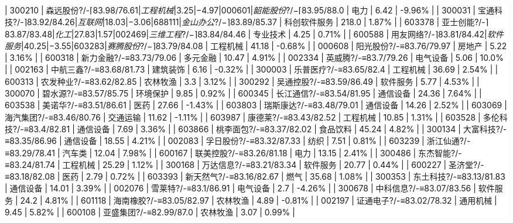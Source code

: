 | 300210 | 森远股份?/-$⌈83.98/76.61 |   工程机械   |    3.25   |  -4.97% |
| 000601 | 韶能股份?/-$⌈83.95/88.0  |     电力     |    6.42   |  -9.96% |
| 300031 | 宝通科技?/-$⌉83.92/84.26 |    互联网    |   18.03   |  -3.06% |
| 688111 | 金山办公?/-$⌉83.89/85.37 | 科创软件服务 |   218.0   |  1.87%  |
| 603378 | 亚士创能?/-$⌉83.87/83.48 |     化工     |   27.83   |  1.57%  |
| 002469 | 三维工程?/-$⌉83.84/84.46 |   专业技术   |    4.25   |  0.71%  |
| 600588 | 用友网络?/-$⌉83.81/84.42 |   软件服务   |   40.25   |  -3.55% |
| 603283 | 赛腾股份?/-$⌉83.79/84.08 |   工程机械   |   41.18   |  -0.68% |
| 000608 | 阳光股份?/-≡83.76/79.97  |    房地产    |    5.22   |  3.16%  |
| 600318 | 新力金融?/-≡83.73/79.06  |   多元金融   |   10.47   |  4.91%  |
| 002334 |   英威腾?/-≡83.7/79.26   |   电气设备   |    5.06   |  10.0%  |
| 002163 | 中航三鑫?/-≡83.68/81.73  |   建筑装饰   |    6.16   |  -0.32% |
| 300003 |  乐普医疗?/-≡83.65/82.4  |   工程机械   |   36.69   |  2.54%  |
| 600313 | 农发种业?/-≡83.62/82.85  |   农林牧渔   |    3.3    |  3.12%  |
| 300292 | 吴通控股?/-≡83.59/86.49  |   软件服务   |    5.77   |  4.53%  |
| 300070 |  碧水源?/-≡83.57/85.75   |   环境保护   |    9.85   |  0.92%  |
| 600345 | 长江通信?/-≡83.54/81.95  |   通信设备   |   24.36   |  7.64%  |
| 603538 |  美诺华?/-≡83.51/86.61   |     医药     |   27.66   |  -1.43% |
| 603803 | 瑞斯康达?/-≡83.48/79.01  |   通信设备   |   14.26   |  2.52%  |
| 603069 | 海汽集团?/-≡83.46/80.76  |   交通运输   |   11.62   |  -1.11% |
| 603987 |  康德莱?/-≡83.43/82.52   |   工程机械   |   10.85   |  1.31%  |
| 603528 |  多伦科技?/-≡83.4/82.81  |   通信设备   |    7.69   |  3.36%  |
| 603866 | 桃李面包?/-≡83.37/82.02  |   食品饮料   |   45.24   |  4.82%  |
| 300134 | 大富科技?/-≡83.35/86.96  |   通信设备   |   18.55   |  4.21%  |
| 002083 | 孚日股份?/-≡83.32/87.33  |     纺织     |    7.51   |  0.81%  |
| 603239 | 浙江仙通?/-≡83.29/78.41  |    汽车类    |   12.04   |  7.98%  |
| 600167 | 联美控股?/-≡83.26/81.18  |     电力     |   13.15   |  2.41%  |
| 300486 | 东杰智能?/-≡83.24/81.74  |   工程机械   |   25.29   |  1.12%  |
| 300168 | 万达信息?/-≡83.21/83.34  |   软件服务   |   20.77   |  0.44%  |
| 600227 |  圣济堂?/-≡83.18/82.08   |     医药     |    2.79   |  0.72%  |
| 603393 | 新天然气?/-≡83.16/82.67  |     燃气     |   35.68   |  1.08%  |
| 300353 | 东土科技?/-≡83.13/81.83  |   通信设备   |   14.01   |  3.39%  |
| 002076 |   雪莱特?/-≡83.1/86.91   |   电气设备   |    2.7    |  -4.26% |
| 300678 | 中科信息?/-≡83.07/83.56  |   软件服务   |    24.2   |  4.81%  |
| 601118 | 海南橡胶?/-≡83.05/82.97  |   农林牧渔   |    4.89   |  -0.81% |
| 002197 | 证通电子?/-≡83.02/78.32  |   通用机械   |    9.45   |  5.82%  |
| 600108 |  亚盛集团?/-≡82.99/87.0  |   农林牧渔   |    3.07   |  0.99%  |